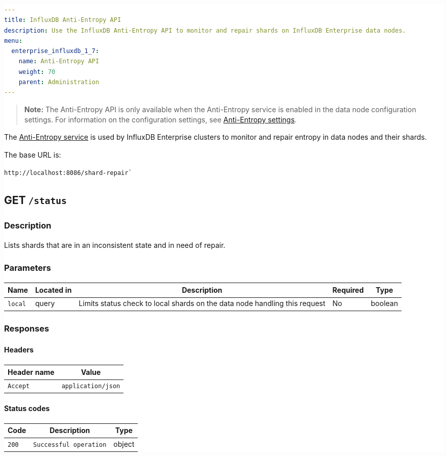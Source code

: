 ```yaml
---
title: InfluxDB Anti-Entropy API
description: Use the InfluxDB Anti-Entropy API to monitor and repair shards on InfluxDB Enterprise data nodes.
menu:
  enterprise_influxdb_1_7:
    name: Anti-Entropy API
    weight: 70
    parent: Administration
---
```


>**Note:** The Anti-Entropy API is only available when the Anti-Entropy service is enabled
> in the data node configuration settings. For information on the configuration settings, see
> [Anti-Entropy settings](/enterprise_influxdb/v1.7/administration/config-data-nodes#anti-entropy-settings).

The [Anti-Entropy service](/enterprise_influxdb/v1.7/administration/anti-entropy) is used by InfluxDB Enterprise clusters to monitor and repair entropy in data nodes and their shards.

The base URL is:

```text
http://localhost:8086/shard-repair`
```

## GET `/status`

### Description

Lists shards that are in an inconsistent state and in need of repair.

### Parameters

| Name | Located in | Description | Required | Type |
| ---- | ---------- | ----------- | -------- | ---- |
| `local` | query | Limits status check to local shards on the data node handling this request | No | boolean |

### Responses

#### Headers

| Header name | Value              |
|-------------|--------------------|
| `Accept`    | `application/json` |

#### Status codes

| Code | Description | Type |
| ---- | ----------- | ------ |
| `200` | `Successful operation` | object |
